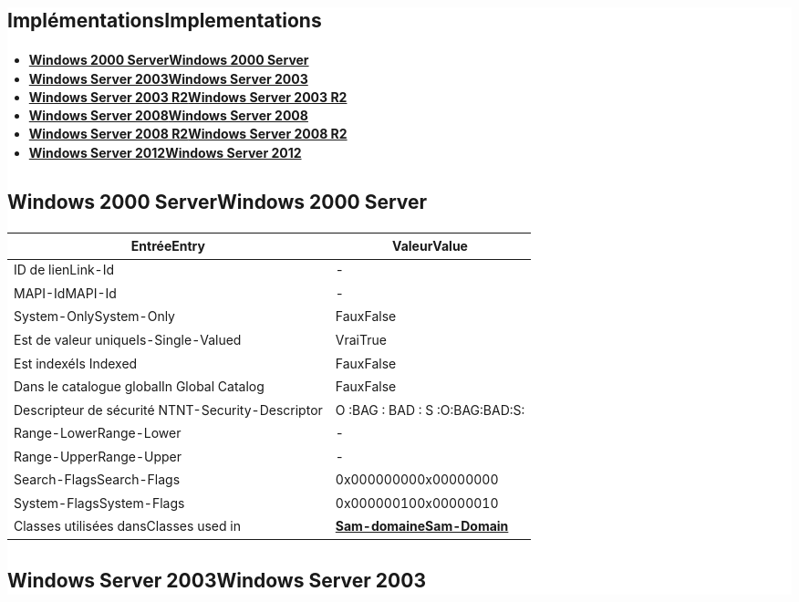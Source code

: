 

## <a name="implementations"></a><span data-ttu-id="bfa3c-124">Implémentations</span><span class="sxs-lookup"><span data-stu-id="bfa3c-124">Implementations</span></span>

-   [<span data-ttu-id="bfa3c-125">**Windows 2000 Server**</span><span class="sxs-lookup"><span data-stu-id="bfa3c-125">**Windows 2000 Server**</span></span>](#windows-2000-server)
-   [<span data-ttu-id="bfa3c-126">**Windows Server 2003**</span><span class="sxs-lookup"><span data-stu-id="bfa3c-126">**Windows Server 2003**</span></span>](#windows-server-2003)
-   [<span data-ttu-id="bfa3c-127">**Windows Server 2003 R2**</span><span class="sxs-lookup"><span data-stu-id="bfa3c-127">**Windows Server 2003 R2**</span></span>](#windows-server-2003-r2)
-   [<span data-ttu-id="bfa3c-128">**Windows Server 2008**</span><span class="sxs-lookup"><span data-stu-id="bfa3c-128">**Windows Server 2008**</span></span>](#windows-server-2008)
-   [<span data-ttu-id="bfa3c-129">**Windows Server 2008 R2**</span><span class="sxs-lookup"><span data-stu-id="bfa3c-129">**Windows Server 2008 R2**</span></span>](#windows-server-2008-r2)
-   [<span data-ttu-id="bfa3c-130">**Windows Server 2012**</span><span class="sxs-lookup"><span data-stu-id="bfa3c-130">**Windows Server 2012**</span></span>](#windows-server-2012)

## <a name="windows-2000-server"></a><span data-ttu-id="bfa3c-131">Windows 2000 Server</span><span class="sxs-lookup"><span data-stu-id="bfa3c-131">Windows 2000 Server</span></span>



| <span data-ttu-id="bfa3c-132">Entrée</span><span class="sxs-lookup"><span data-stu-id="bfa3c-132">Entry</span></span> | <span data-ttu-id="bfa3c-133">Valeur</span><span class="sxs-lookup"><span data-stu-id="bfa3c-133">Value</span></span> |
|------------------------|----------------------------------------------|
| <span data-ttu-id="bfa3c-134">ID de lien</span><span class="sxs-lookup"><span data-stu-id="bfa3c-134">Link-Id</span></span>                | \-                                           |
| <span data-ttu-id="bfa3c-135">MAPI-Id</span><span class="sxs-lookup"><span data-stu-id="bfa3c-135">MAPI-Id</span></span>                | \-                                           |
| <span data-ttu-id="bfa3c-136">System-Only</span><span class="sxs-lookup"><span data-stu-id="bfa3c-136">System-Only</span></span>            | <span data-ttu-id="bfa3c-137">Faux</span><span class="sxs-lookup"><span data-stu-id="bfa3c-137">False</span></span>                                        |
| <span data-ttu-id="bfa3c-138">Est de valeur unique</span><span class="sxs-lookup"><span data-stu-id="bfa3c-138">Is-Single-Valued</span></span>       | <span data-ttu-id="bfa3c-139">Vrai</span><span class="sxs-lookup"><span data-stu-id="bfa3c-139">True</span></span>                                         |
| <span data-ttu-id="bfa3c-140">Est indexé</span><span class="sxs-lookup"><span data-stu-id="bfa3c-140">Is Indexed</span></span>             | <span data-ttu-id="bfa3c-141">Faux</span><span class="sxs-lookup"><span data-stu-id="bfa3c-141">False</span></span>                                        |
| <span data-ttu-id="bfa3c-142">Dans le catalogue global</span><span class="sxs-lookup"><span data-stu-id="bfa3c-142">In Global Catalog</span></span>      | <span data-ttu-id="bfa3c-143">Faux</span><span class="sxs-lookup"><span data-stu-id="bfa3c-143">False</span></span>                                        |
| <span data-ttu-id="bfa3c-144">Descripteur de sécurité NT</span><span class="sxs-lookup"><span data-stu-id="bfa3c-144">NT-Security-Descriptor</span></span> | <span data-ttu-id="bfa3c-145">O :BAG : BAD : S :</span><span class="sxs-lookup"><span data-stu-id="bfa3c-145">O:BAG:BAD:S:</span></span>                                 |
| <span data-ttu-id="bfa3c-146">Range-Lower</span><span class="sxs-lookup"><span data-stu-id="bfa3c-146">Range-Lower</span></span>            | \-                                           |
| <span data-ttu-id="bfa3c-147">Range-Upper</span><span class="sxs-lookup"><span data-stu-id="bfa3c-147">Range-Upper</span></span>            | \-                                           |
| <span data-ttu-id="bfa3c-148">Search-Flags</span><span class="sxs-lookup"><span data-stu-id="bfa3c-148">Search-Flags</span></span>           | <span data-ttu-id="bfa3c-149">0x00000000</span><span class="sxs-lookup"><span data-stu-id="bfa3c-149">0x00000000</span></span>                                   |
| <span data-ttu-id="bfa3c-150">System-Flags</span><span class="sxs-lookup"><span data-stu-id="bfa3c-150">System-Flags</span></span>           | <span data-ttu-id="bfa3c-151">0x00000010</span><span class="sxs-lookup"><span data-stu-id="bfa3c-151">0x00000010</span></span>                                   |
| <span data-ttu-id="bfa3c-152">Classes utilisées dans</span><span class="sxs-lookup"><span data-stu-id="bfa3c-152">Classes used in</span></span>        | [<span data-ttu-id="bfa3c-153">**Sam-domaine**</span><span class="sxs-lookup"><span data-stu-id="bfa3c-153">**Sam-Domain**</span></span>](c-samdomain.md)<br/> |



## <a name="windows-server-2003"></a><span data-ttu-id="bfa3c-154">Windows Server 2003</span><span class="sxs-lookup"><span data-stu-id="bfa3c-154">Windows Server 2003</span></span>
